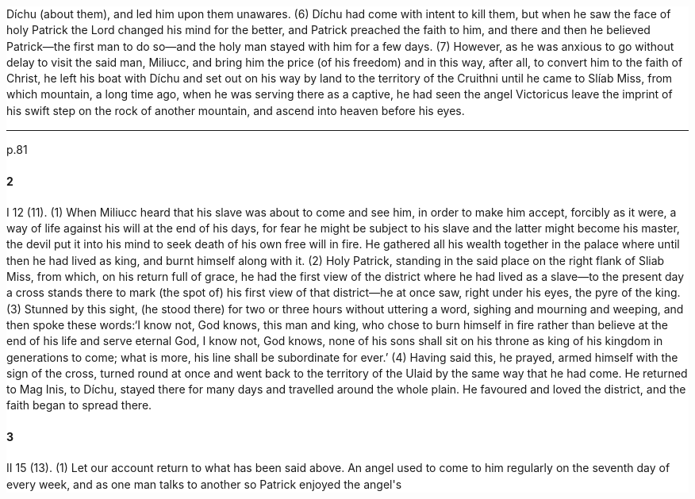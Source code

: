 Díchu (about them), and led him upon them unawares. (6) Díchu had come with intent to kill them, but when he saw the face of holy Patrick
the Lord changed his mind for the better, and Patrick preached the faith to him, and there and then he believed Patrick—the first man to
do so—and the holy man stayed with him for a few days. (7) However, as he was anxious to go without delay to visit the said man, Miliucc, and
bring him the price (of his freedom) and in this way, after all, to convert him to the faith of Christ, he left his boat with Díchu and set out on his
way by land to the territory of the Cruithni until he came to Slíab Miss, from which mountain, a long time ago, when he was serving there as a
captive, he had seen the angel Victoricus leave the imprint of his swift step on the rock of another mountain, and ascend into heaven before
his eyes.




---

p.81


#### 2


I 12 (11). (1) When Miliucc heard that his slave was about to come and see him, in order to make him accept, forcibly as it were, a way of
life against his will at the end of his days, for fear he might be subject to his slave and the latter might become his master, the devil put it into
his mind to seek death of his own free will in fire. He gathered all his wealth together in the palace where until then he had lived as king,
and burnt himself along with it. (2) Holy Patrick, standing in the said place on the right flank of Sliab Miss, from which, on his return full of
grace, he had the first view of the district where he had lived as a slave—to the present day a cross stands there to mark (the spot of) his first
view of that district—he at once saw, right under his eyes, the pyre of the king. (3) Stunned by this sight, (he stood there) for two or three
hours without uttering a word, sighing and mourning and weeping, and then spoke these words:‘I know not, God knows, this man and
king, who chose to burn himself in fire rather than believe at the end of his life and serve eternal God, I know not, God knows, none of his sons
shall sit on his throne as king of his kingdom in generations to come; what is more, his line shall be subordinate for ever.’ (4) Having said
this, he prayed, armed himself with the sign of the cross, turned round at once and went back to the territory of the Ulaid by the same way that
he had come. He returned to Mag Inis, to Díchu, stayed there for many days and travelled around the whole plain. He favoured and loved the
district, and the faith began to spread there.


#### 3


II 15 (13). (1) Let our account return to what has been said above. An angel used to come to him regularly on the seventh day of every
week, and as one man talks to another so Patrick enjoyed the angel's
